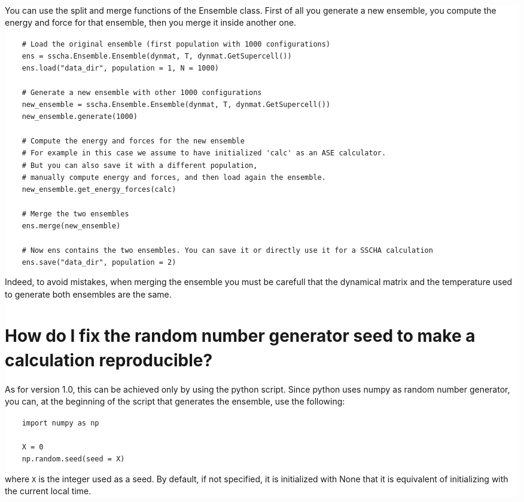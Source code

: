 You can use the split and merge functions of the Ensemble class.
    First of all you generate a new ensemble, you compute the energy and force for that ensemble,
    then you merge it inside another one.

```
    # Load the original ensemble (first population with 1000 configurations)
    ens = sscha.Ensemble.Ensemble(dynmat, T, dynmat.GetSupercell())
    ens.load("data_dir", population = 1, N = 1000)

    # Generate a new ensemble with other 1000 configurations
    new_ensemble = sscha.Ensemble.Ensemble(dynmat, T, dynmat.GetSupercell())
    new_ensemble.generate(1000)

    # Compute the energy and forces for the new ensemble
    # For example in this case we assume to have initialized 'calc' as an ASE calculator.
    # But you can also save it with a different population,
    # manually compute energy and forces, and then load again the ensemble.
    new_ensemble.get_energy_forces(calc)

    # Merge the two ensembles
    ens.merge(new_ensemble)

    # Now ens contains the two ensembles. You can save it or directly use it for a SSCHA calculation
    ens.save("data_dir", population = 2)
```

Indeed, to avoid mistakes, when merging the ensemble you must be carefull that the dynamical matrix and the temperature
    used to generate both ensembles are the same.

<a name="How-do-I-fix-the-random-number-generator-seed-to-make-a-calculation-reproducible?"></a>
# How do I fix the random number generator seed to make a calculation reproducible?

As for version 1.0, this can be achieved only by using the python script.
    Since python uses numpy as random number generator, you can, at the beginning of the script that generates the ensemble, use the following:

```
    import numpy as np

    X = 0
    np.random.seed(seed = X)
```

where `X` is the integer used as a seed. By default, if not specified, it is initialized with None that it is equivalent of initializing with the current local time.
